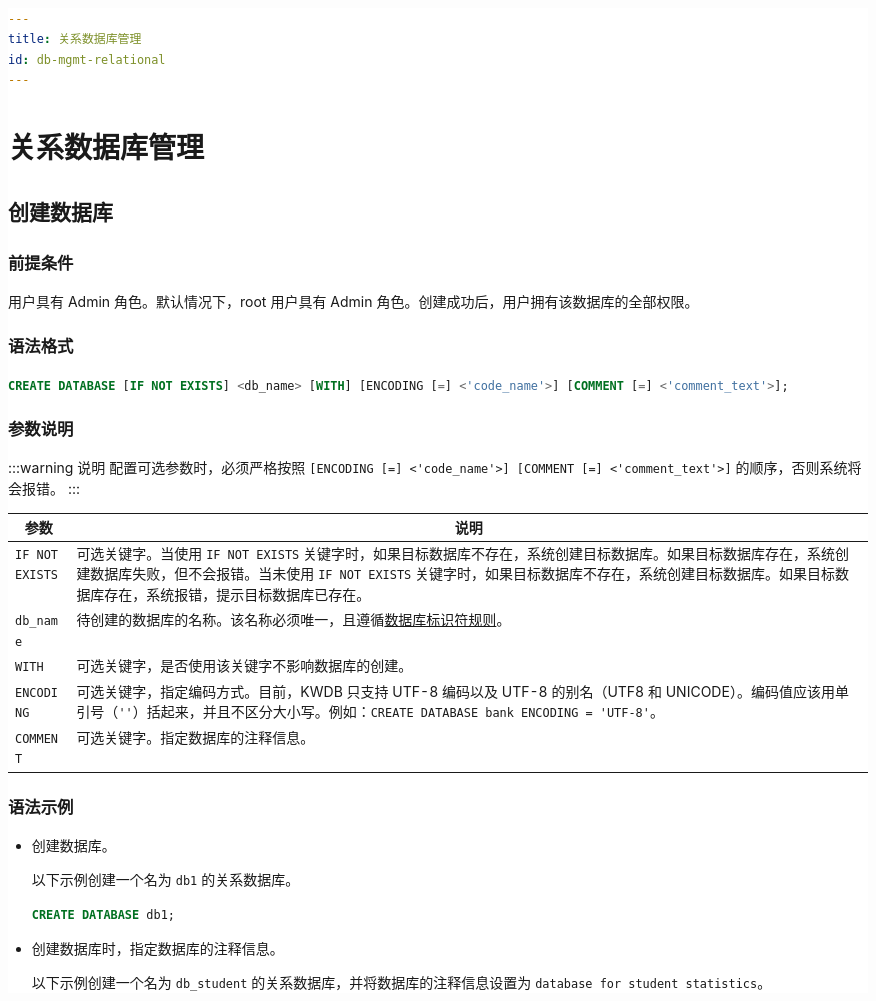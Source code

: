 ```yaml
---
title: 关系数据库管理
id: db-mgmt-relational
---
```


# 关系数据库管理

## 创建数据库

### 前提条件

用户具有 Admin 角色。默认情况下，root 用户具有 Admin 角色。创建成功后，用户拥有该数据库的全部权限。

### 语法格式

```sql
CREATE DATABASE [IF NOT EXISTS] <db_name> [WITH] [ENCODING [=] <'code_name'>] [COMMENT [=] <'comment_text'>];
```

### 参数说明

:::warning 说明
配置可选参数时，必须严格按照 `[ENCODING [=] <'code_name'>] [COMMENT [=] <'comment_text'>]` 的顺序，否则系统将会报错。
:::

| 参数 | 说明 |
| --- | --- |
| `IF NOT EXISTS` | 可选关键字。当使用 `IF NOT EXISTS` 关键字时，如果目标数据库不存在，系统创建目标数据库。如果目标数据库存在，系统创建数据库失败，但不会报错。当未使用 `IF NOT EXISTS` 关键字时，如果目标数据库不存在，系统创建目标数据库。如果目标数据库存在，系统报错，提示目标数据库已存在。 |
| `db_name` | 待创建的数据库的名称。该名称必须唯一，且遵循[数据库标识符规则](../../sql-reference/sql-identifiers.md)。|
| `WITH` | 可选关键字，是否使用该关键字不影响数据库的创建。 |
| `ENCODING` | 可选关键字，指定编码方式。目前，KWDB 只支持 UTF-8 编码以及 UTF-8 的别名（UTF8 和 UNICODE）。编码值应该用单引号（`''`）括起来，并且不区分大小写。例如：`CREATE DATABASE bank ENCODING = 'UTF-8'`。 |
| `COMMENT` | 可选关键字。指定数据库的注释信息。|

### 语法示例

- 创建数据库。

    以下示例创建一个名为 `db1` 的关系数据库。

    ```sql
    CREATE DATABASE db1;
    ```

- 创建数据库时，指定数据库的注释信息。

    以下示例创建一个名为 `db_student` 的关系数据库，并将数据库的注释信息设置为 `database for student statistics`。
